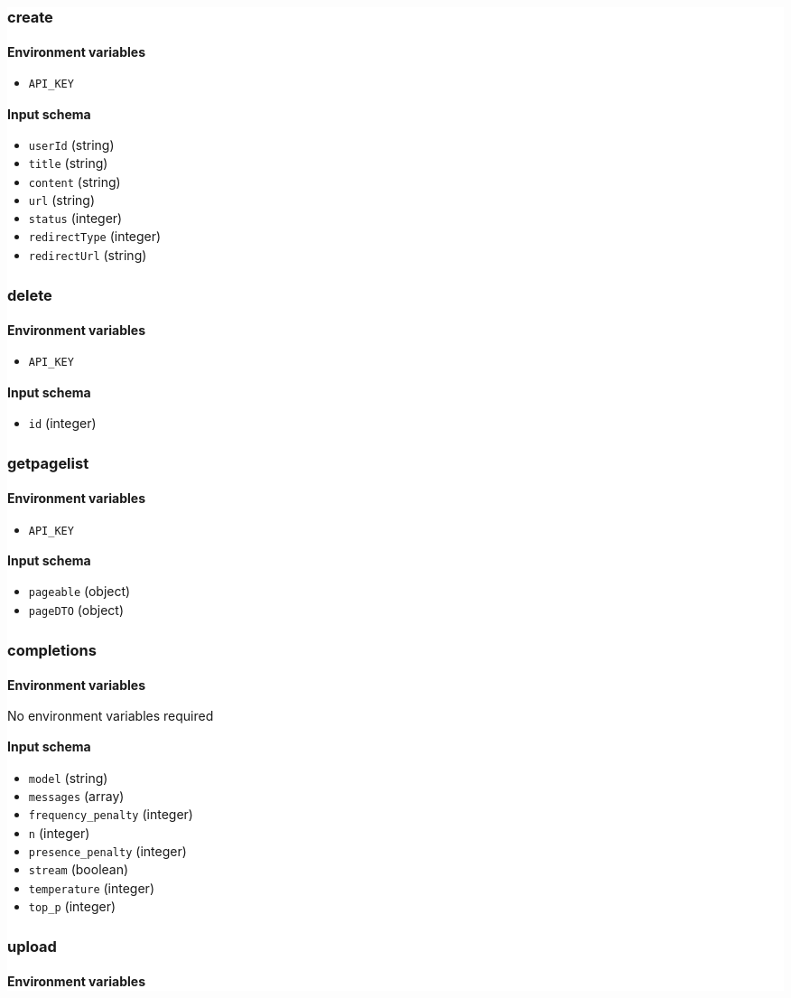### create

**Environment variables**

- `API_KEY`

**Input schema**

- `userId` (string)
- `title` (string)
- `content` (string)
- `url` (string)
- `status` (integer)
- `redirectType` (integer)
- `redirectUrl` (string)

### delete

**Environment variables**

- `API_KEY`

**Input schema**

- `id` (integer)

### getpagelist

**Environment variables**

- `API_KEY`

**Input schema**

- `pageable` (object)
- `pageDTO` (object)

### completions

**Environment variables**

No environment variables required

**Input schema**

- `model` (string)
- `messages` (array)
- `frequency_penalty` (integer)
- `n` (integer)
- `presence_penalty` (integer)
- `stream` (boolean)
- `temperature` (integer)
- `top_p` (integer)

### upload

**Environment variables**
